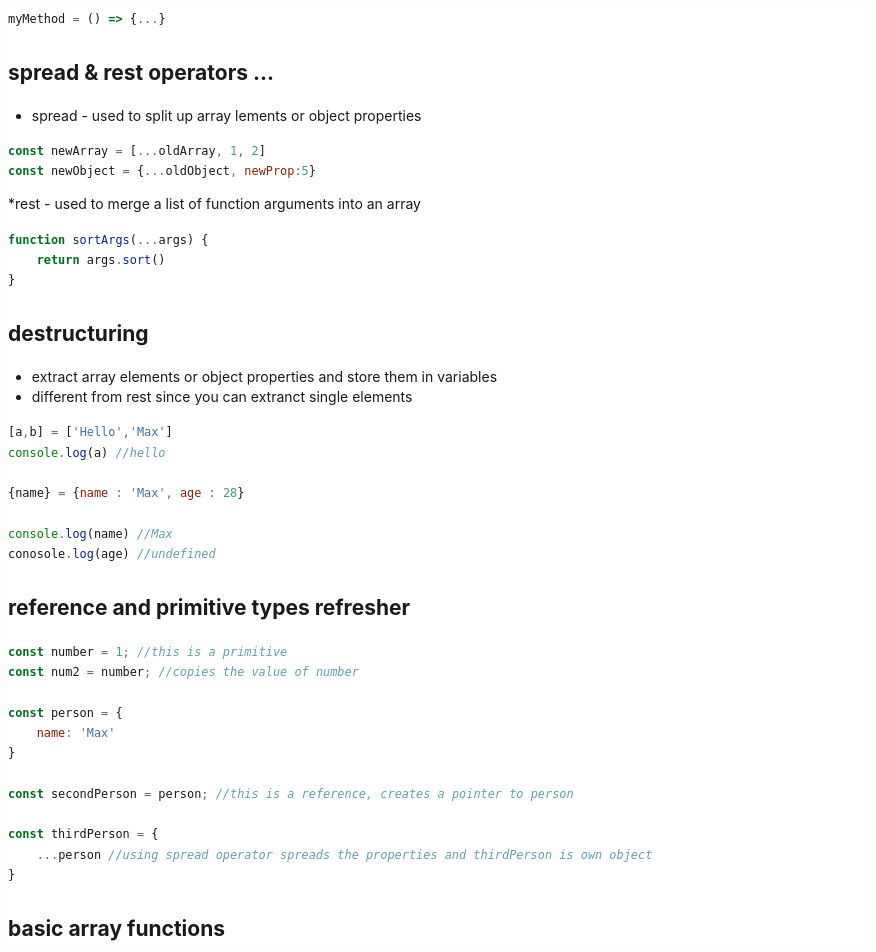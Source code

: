 ```js
myMethod = () => {...}
```

## spread & rest operators ...


* spread - used to split up array lements or object properties
```js
const newArray = [...oldArray, 1, 2] 
const newObject = {...oldObject, newProp:5}
```

*rest - used to merge a list of function arguments into an array
```js
function sortArgs(...args) {
    return args.sort()
}
```

## destructuring 

* extract array elements or object properties and store them in variables 
* different from rest since you can extranct single elements

```js
[a,b] = ['Hello','Max']
console.log(a) //hello

{name} = {name : 'Max', age : 28}

console.log(name) //Max
conosole.log(age) //undefined 

```

## reference and primitive types refresher

```js
const number = 1; //this is a primitive
const num2 = number; //copies the value of number

const person = {
    name: 'Max'
}

const secondPerson = person; //this is a reference, creates a pointer to person

const thirdPerson = {
    ...person //using spread operator spreads the properties and thirdPerson is own object
}
```


## basic array functions 
